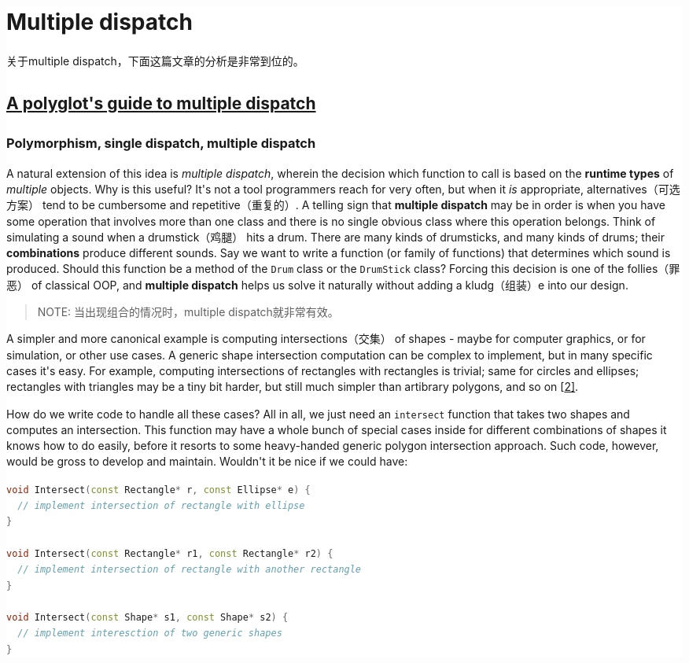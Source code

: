 # Multiple dispatch

关于multiple dispatch，下面这篇文章的分析是非常到位的。

## [A polyglot's guide to multiple dispatch](https://eli.thegreenplace.net/2016/a-polyglots-guide-to-multiple-dispatch/)



### Polymorphism, single dispatch, multiple dispatch

A natural extension of this idea is *multiple dispatch*, wherein the decision which function to call is based on the **runtime types** of *multiple* objects. Why is this useful? It's not a tool programmers reach for very often, but when it *is* appropriate, alternatives（可选方案） tend to be cumbersome and repetitive（重复的）. A telling sign that **multiple dispatch** may be in order is when you have some operation that involves more than one class and there is no single obvious class where this operation belongs. Think of simulating a sound when a drumstick（鸡腿） hits a drum. There are many kinds of drumsticks, and many kinds of drums; their **combinations** produce different sounds. Say we want to write a function (or family of functions) that determines which sound is produced. Should this function be a method of the `Drum` class or the `DrumStick` class? Forcing this decision is one of the follies（罪恶） of classical OOP, and **multiple dispatch** helps us solve it naturally without adding a kludg（组装）e into our design.

> NOTE: 当出现组合的情况时，multiple dispatch就非常有效。

A simpler and more canonical example is computing intersections（交集） of shapes - maybe for computer graphics, or for simulation, or other use cases. A generic shape intersection computation can be complex to implement, but in many specific cases it's easy. For example, computing intersections of rectangles with rectangles is trivial; same for circles and ellipses; rectangles with triangles may be a tiny bit harder, but still much simpler than artibrary polygons, and so on [[2\]](https://eli.thegreenplace.net/2016/a-polyglots-guide-to-multiple-dispatch/#id7).

How do we write code to handle all these cases? All in all, we just need an `intersect` function that takes two shapes and computes an intersection. This function may have a whole bunch of special cases inside for different combinations of shapes it knows how to do easily, before it resorts to some heavy-handed generic polygon intersection approach. Such code, however, would be gross to develop and maintain. Wouldn't it be nice if we could have:

```c++
void Intersect(const Rectangle* r, const Ellipse* e) {
  // implement intersection of rectangle with ellipse
}

void Intersect(const Rectangle* r1, const Rectangle* r2) {
  // implement intersection of rectangle with another rectangle
}

void Intersect(const Shape* s1, const Shape* s2) {
  // implement interesction of two generic shapes
}
```
